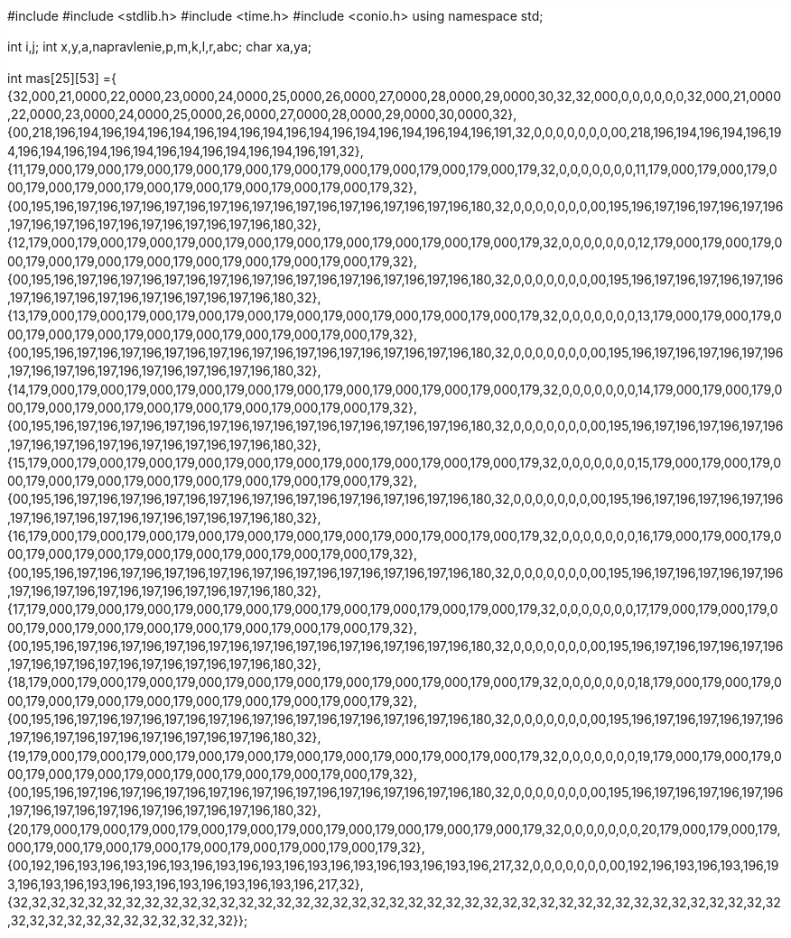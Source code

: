 
#include <iostream>
#include <stdlib.h>
#include <time.h>
#include <conio.h>
using namespace std;

 int i,j;
 int x,y,a,napravlenie,p,m,k,l,r,abc;
 char xa,ya;

 int mas[25][53] ={      {32,000,21,0000,22,0000,23,0000,24,0000,25,0000,26,0000,27,0000,28,0000,29,0000,30,32,32,000,0,0,0,0,0,0,32,000,21,0000,22,0000,23,0000,24,0000,25,0000,26,0000,27,0000,28,0000,29,0000,30,0000,32},
                         {00,218,196,194,196,194,196,194,196,194,196,194,196,194,196,194,196,194,196,194,196,191,32,0,0,0,0,0,0,0,00,218,196,194,196,194,196,194,196,194,196,194,196,194,196,194,196,194,196,194,196,191,32},
                         {11,179,000,179,000,179,000,179,000,179,000,179,000,179,000,179,000,179,000,179,000,179,32,0,0,0,0,0,0,0,11,179,000,179,000,179,000,179,000,179,000,179,000,179,000,179,000,179,000,179,000,179,32},
                         {00,195,196,197,196,197,196,197,196,197,196,197,196,197,196,197,196,197,196,197,196,180,32,0,0,0,0,0,0,0,00,195,196,197,196,197,196,197,196,197,196,197,196,197,196,197,196,197,196,197,196,180,32},
                         {12,179,000,179,000,179,000,179,000,179,000,179,000,179,000,179,000,179,000,179,000,179,32,0,0,0,0,0,0,0,12,179,000,179,000,179,000,179,000,179,000,179,000,179,000,179,000,179,000,179,000,179,32},
                         {00,195,196,197,196,197,196,197,196,197,196,197,196,197,196,197,196,197,196,197,196,180,32,0,0,0,0,0,0,0,00,195,196,197,196,197,196,197,196,197,196,197,196,197,196,197,196,197,196,197,196,180,32},
                         {13,179,000,179,000,179,000,179,000,179,000,179,000,179,000,179,000,179,000,179,000,179,32,0,0,0,0,0,0,0,13,179,000,179,000,179,000,179,000,179,000,179,000,179,000,179,000,179,000,179,000,179,32},
                         {00,195,196,197,196,197,196,197,196,197,196,197,196,197,196,197,196,197,196,197,196,180,32,0,0,0,0,0,0,0,00,195,196,197,196,197,196,197,196,197,196,197,196,197,196,197,196,197,196,197,196,180,32},
                         {14,179,000,179,000,179,000,179,000,179,000,179,000,179,000,179,000,179,000,179,000,179,32,0,0,0,0,0,0,0,14,179,000,179,000,179,000,179,000,179,000,179,000,179,000,179,000,179,000,179,000,179,32},
                         {00,195,196,197,196,197,196,197,196,197,196,197,196,197,196,197,196,197,196,197,196,180,32,0,0,0,0,0,0,0,00,195,196,197,196,197,196,197,196,197,196,197,196,197,196,197,196,197,196,197,196,180,32},
                         {15,179,000,179,000,179,000,179,000,179,000,179,000,179,000,179,000,179,000,179,000,179,32,0,0,0,0,0,0,0,15,179,000,179,000,179,000,179,000,179,000,179,000,179,000,179,000,179,000,179,000,179,32},
                         {00,195,196,197,196,197,196,197,196,197,196,197,196,197,196,197,196,197,196,197,196,180,32,0,0,0,0,0,0,0,00,195,196,197,196,197,196,197,196,197,196,197,196,197,196,197,196,197,196,197,196,180,32},
                         {16,179,000,179,000,179,000,179,000,179,000,179,000,179,000,179,000,179,000,179,000,179,32,0,0,0,0,0,0,0,16,179,000,179,000,179,000,179,000,179,000,179,000,179,000,179,000,179,000,179,000,179,32},
                         {00,195,196,197,196,197,196,197,196,197,196,197,196,197,196,197,196,197,196,197,196,180,32,0,0,0,0,0,0,0,00,195,196,197,196,197,196,197,196,197,196,197,196,197,196,197,196,197,196,197,196,180,32},
                         {17,179,000,179,000,179,000,179,000,179,000,179,000,179,000,179,000,179,000,179,000,179,32,0,0,0,0,0,0,0,17,179,000,179,000,179,000,179,000,179,000,179,000,179,000,179,000,179,000,179,000,179,32},
                         {00,195,196,197,196,197,196,197,196,197,196,197,196,197,196,197,196,197,196,197,196,180,32,0,0,0,0,0,0,0,00,195,196,197,196,197,196,197,196,197,196,197,196,197,196,197,196,197,196,197,196,180,32},
                         {18,179,000,179,000,179,000,179,000,179,000,179,000,179,000,179,000,179,000,179,000,179,32,0,0,0,0,0,0,0,18,179,000,179,000,179,000,179,000,179,000,179,000,179,000,179,000,179,000,179,000,179,32},
                         {00,195,196,197,196,197,196,197,196,197,196,197,196,197,196,197,196,197,196,197,196,180,32,0,0,0,0,0,0,0,00,195,196,197,196,197,196,197,196,197,196,197,196,197,196,197,196,197,196,197,196,180,32},
                         {19,179,000,179,000,179,000,179,000,179,000,179,000,179,000,179,000,179,000,179,000,179,32,0,0,0,0,0,0,0,19,179,000,179,000,179,000,179,000,179,000,179,000,179,000,179,000,179,000,179,000,179,32},
                         {00,195,196,197,196,197,196,197,196,197,196,197,196,197,196,197,196,197,196,197,196,180,32,0,0,0,0,0,0,0,00,195,196,197,196,197,196,197,196,197,196,197,196,197,196,197,196,197,196,197,196,180,32},
                         {20,179,000,179,000,179,000,179,000,179,000,179,000,179,000,179,000,179,000,179,000,179,32,0,0,0,0,0,0,0,20,179,000,179,000,179,000,179,000,179,000,179,000,179,000,179,000,179,000,179,000,179,32},
                         {00,192,196,193,196,193,196,193,196,193,196,193,196,193,196,193,196,193,196,193,196,217,32,0,0,0,0,0,0,0,00,192,196,193,196,193,196,193,196,193,196,193,196,193,196,193,196,193,196,193,196,217,32},
                         {32,32,32,32,32,32,32,32,32,32,32,32,32,32,32,32,32,32,32,32,32,32,32,32,32,32,32,32,32,32,32,32,32,32,32,32,32,32,32,32,32,32,32,32,32,32,32,32,32,32,32,32,32}};
